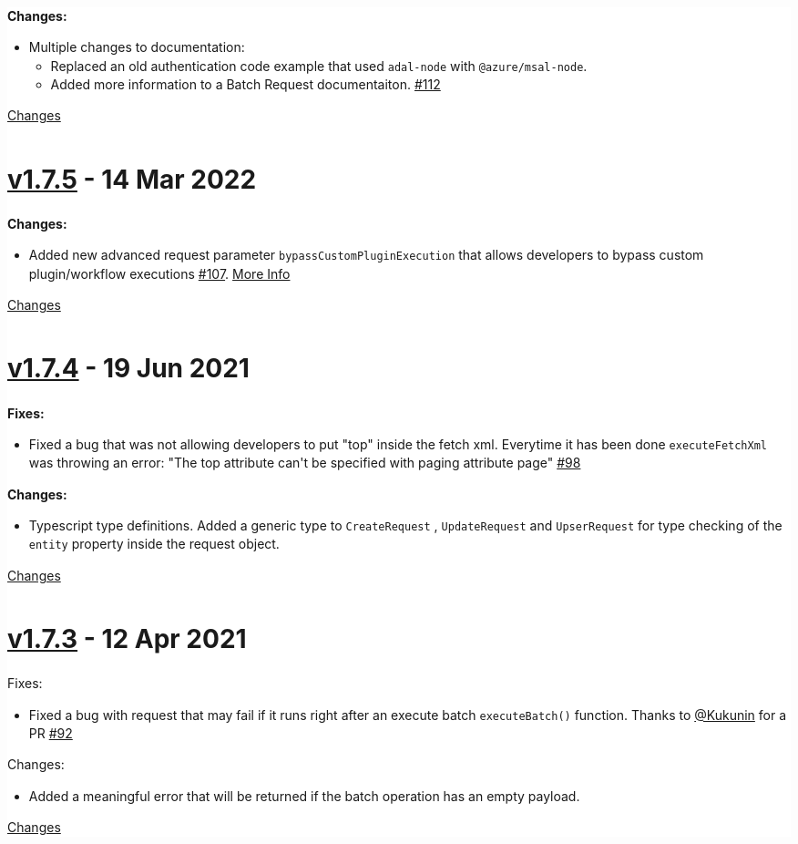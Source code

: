**Changes:**
* Multiple changes to documentation:
  * Replaced an old authentication code example that used `adal-node` with `@azure/msal-node`.
  * Added more information to a Batch Request documentaiton. [#112](https://github.com/AleksandrRogov/DynamicsWebApi/issues/112) 

[Changes][v1.7.6]


<a name="v1.7.5"></a>
# [v1.7.5](https://github.com/AleksandrRogov/DynamicsWebApi/releases/tag/v1.7.5) - 14 Mar 2022

**Changes:**

* Added new advanced request parameter `bypassCustomPluginExecution` that allows developers to bypass custom plugin/workflow executions [#107](https://github.com/AleksandrRogov/DynamicsWebApi/issues/107). [More Info](https://docs.microsoft.com/en-us/powerapps/developer/data-platform/bypass-custom-business-logic)

[Changes][v1.7.5]


<a name="v1.7.4"></a>
# [v1.7.4](https://github.com/AleksandrRogov/DynamicsWebApi/releases/tag/v1.7.4) - 19 Jun 2021

**Fixes:**

* Fixed a bug that was not allowing developers to put "top" inside the fetch xml. Everytime it has been done `executeFetchXml` was throwing an error: "The top attribute can't be specified with paging attribute page" [#98](https://github.com/AleksandrRogov/DynamicsWebApi/issues/98)

**Changes:**

* Typescript type definitions. Added a generic type to `CreateRequest` , `UpdateRequest` and `UpserRequest` for type checking of the `entity` property inside the request object.

[Changes][v1.7.4]


<a name="v1.7.3"></a>
# [v1.7.3](https://github.com/AleksandrRogov/DynamicsWebApi/releases/tag/v1.7.3) - 12 Apr 2021

Fixes:
* Fixed a bug with request that may fail if it runs right after an execute batch `executeBatch()` function. Thanks to [@Kukunin](https://github.com/Kukunin) for a PR [#92](https://github.com/AleksandrRogov/DynamicsWebApi/issues/92) 

Changes:
* Added a meaningful error that will be returned if the batch operation has an empty payload.

[Changes][v1.7.3]


[v2.2.0]: https://github.com/AleksandrRogov/DynamicsWebApi/compare/v2.1.7...v2.2.0
[v2.1.7]: https://github.com/AleksandrRogov/DynamicsWebApi/compare/v.2.1.6...v2.1.7
[v.2.1.6]: https://github.com/AleksandrRogov/DynamicsWebApi/compare/v2.1.5...v.2.1.6
[v2.1.5]: https://github.com/AleksandrRogov/DynamicsWebApi/compare/v2.1.4...v2.1.5
[v2.1.4]: https://github.com/AleksandrRogov/DynamicsWebApi/compare/v2.1.3...v2.1.4
[v2.1.3]: https://github.com/AleksandrRogov/DynamicsWebApi/compare/v1.7.12...v2.1.3
[v1.7.12]: https://github.com/AleksandrRogov/DynamicsWebApi/compare/v2.1.2...v1.7.12
[v2.1.2]: https://github.com/AleksandrRogov/DynamicsWebApi/compare/v2.1.1...v2.1.2
[v2.1.1]: https://github.com/AleksandrRogov/DynamicsWebApi/compare/v2.1.0...v2.1.1
[v2.1.0]: https://github.com/AleksandrRogov/DynamicsWebApi/compare/v2.0.1...v2.1.0
[v2.0.1]: https://github.com/AleksandrRogov/DynamicsWebApi/compare/v2.0.0...v2.0.1
[v2.0.0]: https://github.com/AleksandrRogov/DynamicsWebApi/compare/v2.0.0-beta.4...v2.0.0
[v2.0.0-beta.4]: https://github.com/AleksandrRogov/DynamicsWebApi/compare/v2.0.0-beta.3...v2.0.0-beta.4
[v2.0.0-beta.3]: https://github.com/AleksandrRogov/DynamicsWebApi/compare/v1.7.11...v2.0.0-beta.3
[v1.7.11]: https://github.com/AleksandrRogov/DynamicsWebApi/compare/v1.7.10...v1.7.11
[v1.7.10]: https://github.com/AleksandrRogov/DynamicsWebApi/compare/v2.0.0-beta.1...v1.7.10
[v2.0.0-beta.1]: https://github.com/AleksandrRogov/DynamicsWebApi/compare/v2.0.0-beta.0...v2.0.0-beta.1
[v2.0.0-beta.0]: https://github.com/AleksandrRogov/DynamicsWebApi/compare/v1.7.9...v2.0.0-beta.0
[v1.7.9]: https://github.com/AleksandrRogov/DynamicsWebApi/compare/v1.7.8...v1.7.9
[v1.7.8]: https://github.com/AleksandrRogov/DynamicsWebApi/compare/v1.7.7...v1.7.8
[v1.7.7]: https://github.com/AleksandrRogov/DynamicsWebApi/compare/v1.7.6...v1.7.7
[v1.7.6]: https://github.com/AleksandrRogov/DynamicsWebApi/compare/v1.7.5...v1.7.6
[v1.7.5]: https://github.com/AleksandrRogov/DynamicsWebApi/compare/v1.7.4...v1.7.5
[v1.7.4]: https://github.com/AleksandrRogov/DynamicsWebApi/compare/v1.7.3...v1.7.4
[v1.7.3]: https://github.com/AleksandrRogov/DynamicsWebApi/compare/v1.7.2...v1.7.3
[v1.7.2]: https://github.com/AleksandrRogov/DynamicsWebApi/compare/v1.7.1...v1.7.2
[v1.7.1]: https://github.com/AleksandrRogov/DynamicsWebApi/compare/v1.7.0...v1.7.1
[v1.7.0]: https://github.com/AleksandrRogov/DynamicsWebApi/compare/v1.6.15...v1.7.0
[v1.6.15]: https://github.com/AleksandrRogov/DynamicsWebApi/compare/v1.6.14...v1.6.15
[v1.6.14]: https://github.com/AleksandrRogov/DynamicsWebApi/compare/v1.6.13...v1.6.14
[v1.6.13]: https://github.com/AleksandrRogov/DynamicsWebApi/compare/v1.6.12...v1.6.13
[v1.6.12]: https://github.com/AleksandrRogov/DynamicsWebApi/compare/v1.6.11...v1.6.12
[v1.6.11]: https://github.com/AleksandrRogov/DynamicsWebApi/compare/v1.6.10...v1.6.11
[v1.6.10]: https://github.com/AleksandrRogov/DynamicsWebApi/compare/v1.6.9...v1.6.10
[v1.6.9]: https://github.com/AleksandrRogov/DynamicsWebApi/compare/v1.6.8...v1.6.9
[v1.6.8]: https://github.com/AleksandrRogov/DynamicsWebApi/compare/v1.6.7...v1.6.8
[v1.6.7]: https://github.com/AleksandrRogov/DynamicsWebApi/compare/v1.6.6...v1.6.7
[v1.6.6]: https://github.com/AleksandrRogov/DynamicsWebApi/compare/v1.6.5...v1.6.6
[v1.6.5]: https://github.com/AleksandrRogov/DynamicsWebApi/compare/v1.6.4...v1.6.5
[v1.6.4]: https://github.com/AleksandrRogov/DynamicsWebApi/compare/v1.6.3...v1.6.4
[v1.6.3]: https://github.com/AleksandrRogov/DynamicsWebApi/compare/v1.6.2...v1.6.3
[v1.6.2]: https://github.com/AleksandrRogov/DynamicsWebApi/compare/v1.6.1...v1.6.2
[v1.6.1]: https://github.com/AleksandrRogov/DynamicsWebApi/compare/v1.6.0...v1.6.1
[v1.6.0]: https://github.com/AleksandrRogov/DynamicsWebApi/compare/v1.5.14...v1.6.0
[v1.5.14]: https://github.com/AleksandrRogov/DynamicsWebApi/compare/v1.5.13...v1.5.14
[v1.5.13]: https://github.com/AleksandrRogov/DynamicsWebApi/compare/v1.5.12...v1.5.13
[v1.5.12]: https://github.com/AleksandrRogov/DynamicsWebApi/compare/v1.5.11...v1.5.12
[v1.5.11]: https://github.com/AleksandrRogov/DynamicsWebApi/compare/v1.5.10...v1.5.11
[v1.5.10]: https://github.com/AleksandrRogov/DynamicsWebApi/compare/v1.5.9...v1.5.10
[v1.5.9]: https://github.com/AleksandrRogov/DynamicsWebApi/compare/v1.5.7...v1.5.9
[v1.5.7]: https://github.com/AleksandrRogov/DynamicsWebApi/compare/v1.5.6...v1.5.7
[v1.5.6]: https://github.com/AleksandrRogov/DynamicsWebApi/compare/v1.5.5...v1.5.6
[v1.5.5]: https://github.com/AleksandrRogov/DynamicsWebApi/compare/v1.5.4...v1.5.5
[v1.5.4]: https://github.com/AleksandrRogov/DynamicsWebApi/compare/v1.5.3...v1.5.4
[v1.5.3]: https://github.com/AleksandrRogov/DynamicsWebApi/compare/v1.5.2...v1.5.3
[v1.5.2]: https://github.com/AleksandrRogov/DynamicsWebApi/compare/v1.5.1...v1.5.2
[v1.5.1]: https://github.com/AleksandrRogov/DynamicsWebApi/compare/v1.5.0...v1.5.1
[v1.5.0]: https://github.com/AleksandrRogov/DynamicsWebApi/compare/v1.4.7...v1.5.0
[v1.4.7]: https://github.com/AleksandrRogov/DynamicsWebApi/compare/v1.4.6...v1.4.7
[v1.4.6]: https://github.com/AleksandrRogov/DynamicsWebApi/compare/v1.4.5...v1.4.6
[v1.4.5]: https://github.com/AleksandrRogov/DynamicsWebApi/compare/v1.4.4...v1.4.5
[v1.4.4]: https://github.com/AleksandrRogov/DynamicsWebApi/compare/v1.4.3...v1.4.4
[v1.4.3]: https://github.com/AleksandrRogov/DynamicsWebApi/compare/v1.4.2...v1.4.3
[v1.4.2]: https://github.com/AleksandrRogov/DynamicsWebApi/compare/v1.4.1...v1.4.2
[v1.4.1]: https://github.com/AleksandrRogov/DynamicsWebApi/compare/v1.4.0...v1.4.1
[v1.4.0]: https://github.com/AleksandrRogov/DynamicsWebApi/compare/v1.3.4...v1.4.0
[v1.3.4]: https://github.com/AleksandrRogov/DynamicsWebApi/compare/v1.3.3...v1.3.4
[v1.3.3]: https://github.com/AleksandrRogov/DynamicsWebApi/compare/v1.3.2...v1.3.3
[v1.3.2]: https://github.com/AleksandrRogov/DynamicsWebApi/compare/v1.3.1...v1.3.2
[v1.3.1]: https://github.com/AleksandrRogov/DynamicsWebApi/compare/v1.3.0...v1.3.1
[v1.3.0]: https://github.com/AleksandrRogov/DynamicsWebApi/compare/v1.2.9...v1.3.0
[v1.2.9]: https://github.com/AleksandrRogov/DynamicsWebApi/compare/v1.2.8...v1.2.9
[v1.2.8]: https://github.com/AleksandrRogov/DynamicsWebApi/compare/v1.2.7...v1.2.8
[v1.2.7]: https://github.com/AleksandrRogov/DynamicsWebApi/compare/v1.2.6...v1.2.7
[v1.2.6]: https://github.com/AleksandrRogov/DynamicsWebApi/compare/v1.2.5...v1.2.6
[v1.2.5]: https://github.com/AleksandrRogov/DynamicsWebApi/compare/v1.2.4...v1.2.5
[v1.2.4]: https://github.com/AleksandrRogov/DynamicsWebApi/compare/v1.2.3...v1.2.4
[v1.2.3]: https://github.com/AleksandrRogov/DynamicsWebApi/compare/v1.2.2...v1.2.3
[v1.2.2]: https://github.com/AleksandrRogov/DynamicsWebApi/compare/v1.2.1...v1.2.2
[v1.2.1]: https://github.com/AleksandrRogov/DynamicsWebApi/compare/v1.2.0...v1.2.1
[v1.2.0]: https://github.com/AleksandrRogov/DynamicsWebApi/tree/v1.2.0